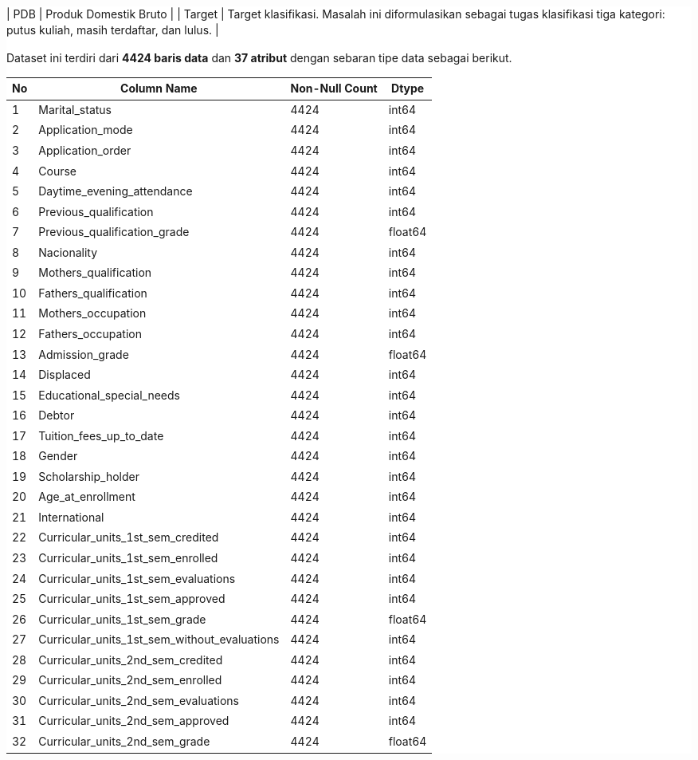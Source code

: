 | PDB | Produk Domestik Bruto |
| Target | Target klasifikasi. Masalah ini diformulasikan sebagai tugas klasifikasi tiga kategori: putus kuliah, masih terdaftar, dan lulus. |

Dataset ini terdiri dari **4424 baris data** dan **37 atribut** dengan sebaran tipe data sebagai berikut.

| No | Column Name                                  | Non-Null Count | Dtype    |
|----|----------------------------------------------|----------------|----------|
| 1  | Marital_status                                | 4424           | int64    |
| 2  | Application_mode                              | 4424           | int64    |
| 3  | Application_order                             | 4424           | int64    |
| 4  | Course                                        | 4424           | int64    |
| 5  | Daytime_evening_attendance                    | 4424           | int64    |
| 6  | Previous_qualification                        | 4424           | int64    |
| 7  | Previous_qualification_grade                  | 4424           | float64  |
| 8  | Nacionality                                   | 4424           | int64    |
| 9  | Mothers_qualification                         | 4424           | int64    |
| 10 | Fathers_qualification                         | 4424           | int64    |
| 11 | Mothers_occupation                            | 4424           | int64    |
| 12 | Fathers_occupation                            | 4424           | int64    |
| 13 | Admission_grade                               | 4424           | float64  |
| 14 | Displaced                                     | 4424           | int64    |
| 15 | Educational_special_needs                     | 4424           | int64    |
| 16 | Debtor                                        | 4424           | int64    |
| 17 | Tuition_fees_up_to_date                       | 4424           | int64    |
| 18 | Gender                                        | 4424           | int64    |
| 19 | Scholarship_holder                            | 4424           | int64    |
| 20 | Age_at_enrollment                             | 4424           | int64    |
| 21 | International                                 | 4424           | int64    |
| 22 | Curricular_units_1st_sem_credited             | 4424           | int64    |
| 23 | Curricular_units_1st_sem_enrolled             | 4424           | int64    |
| 24 | Curricular_units_1st_sem_evaluations          | 4424           | int64    |
| 25 | Curricular_units_1st_sem_approved             | 4424           | int64    |
| 26 | Curricular_units_1st_sem_grade                | 4424           | float64  |
| 27 | Curricular_units_1st_sem_without_evaluations  | 4424           | int64    |
| 28 | Curricular_units_2nd_sem_credited             | 4424           | int64    |
| 29 | Curricular_units_2nd_sem_enrolled             | 4424           | int64    |
| 30 | Curricular_units_2nd_sem_evaluations          | 4424           | int64    |
| 31 | Curricular_units_2nd_sem_approved             | 4424           | int64    |
| 32 | Curricular_units_2nd_sem_grade                | 4424           | float64  |